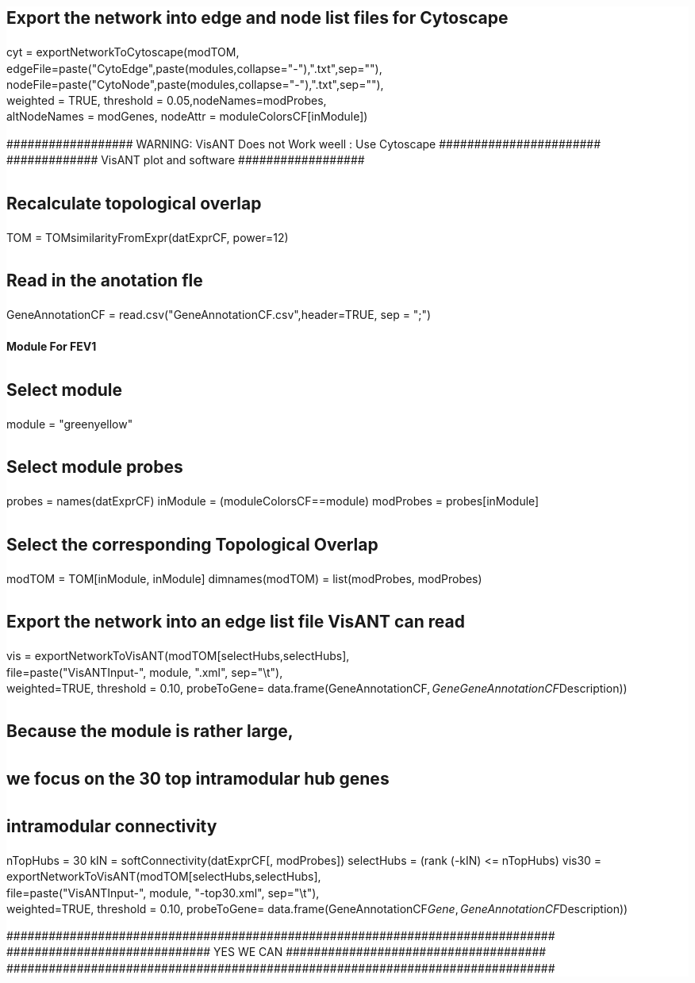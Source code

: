 ## Export the network into edge and node list files for Cytoscape 
cyt = exportNetworkToCytoscape(modTOM,   
                               edgeFile=paste("CytoEdge",paste(modules,collapse="-"),".txt",sep=""),   
                               nodeFile=paste("CytoNode",paste(modules,collapse="-"),".txt",sep=""),   
                               weighted = TRUE, threshold = 0.05,nodeNames=modProbes,   
                               altNodeNames = modGenes, 
                               nodeAttr = moduleColorsCF[inModule])


################## WARNING: VisANT Does not Work weell : Use Cytoscape #######################
############# VisANT plot and software ##################
## Recalculate topological overlap 
TOM = TOMsimilarityFromExpr(datExprCF, power=12)
## Read in the anotation fle
GeneAnnotationCF = read.csv("GeneAnnotationCF.csv",header=TRUE, sep = ";") 
#### Module For FEV1 ######################
## Select module
module = "greenyellow" 
## Select module probes 
probes = names(datExprCF)
inModule = (moduleColorsCF==module)
modProbes = probes[inModule] 

## Select the corresponding Topological Overlap 
modTOM = TOM[inModule, inModule] 
dimnames(modTOM) = list(modProbes, modProbes)

## Export the network into an edge list file VisANT can read

vis = exportNetworkToVisANT(modTOM[selectHubs,selectHubs],   
                            file=paste("VisANTInput-", module, ".xml", sep="\t"),   
                            weighted=TRUE,
                            threshold = 0.10, 
                            probeToGene=   data.frame(GeneAnnotationCF$,Gene
                                                      GeneAnnotationCF$Description))
## Because the module is rather large, 
## we focus on the 30 top intramodular hub genes
## intramodular connectivity 
nTopHubs = 30
kIN = softConnectivity(datExprCF[, modProbes]) 
selectHubs = (rank (-kIN) <= nTopHubs) 
vis30 = exportNetworkToVisANT(modTOM[selectHubs,selectHubs],   
                              file=paste("VisANTInput-", module, "-top30.xml", sep="\t"),   
                              weighted=TRUE,
                               threshold = 0.10, 
                             probeToGene=   data.frame(GeneAnnotationCF$Gene,
                                                         GeneAnnotationCF$Description))


##############################################################################
############################# YES WE CAN #####################################
##############################################################################

